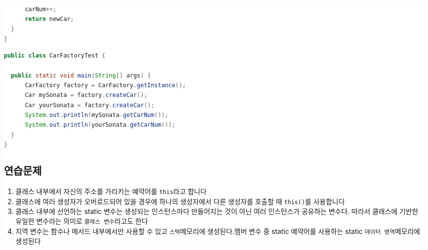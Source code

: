   ```java
  		carNum++;
  		return newCar;
  	}
  }
  ```
  
  ```java
  public class CarFactoryTest {
  
  	public static void main(String[] args) {
  		CarFactory factory = CarFactory.getInstance();
  		Car mySonata = factory.createCar();
  		Car yourSonata = factory.createCar();
  		System.out.println(mySonata.getCarNum());
  		System.out.println(yourSonata.getCarNum());
  	}
  }
  ```

## 연습문제

1. 클래스 내부에서 자신의 주소를 가리키는 예약어를 ``this``라고 합니다
2. 클래스에 여러 생성자가 오버로드되어 있을 경우에 하나의 생성자에서 다른 생성자를 호출할 때 ``this()``를 사용합니다
3. 클래스 내부에 선언하는 static 변수는 생성되는 인스턴스마다 만들어지는 것이 아닌 여러 인스턴스가 공유하는 변수다. 따라서 클래스에 기반한 유일한 변수라는 의미로 ``클래스 변수``라고도 한다
4. 지역 변수는 함수나 메서드 내부에서만 사용할 수 있고 ``스택``메모리에 생성된다.멤버 변수 중 static 예약어를 사용하는 static ``데이터 영역``메모리에 생성된다